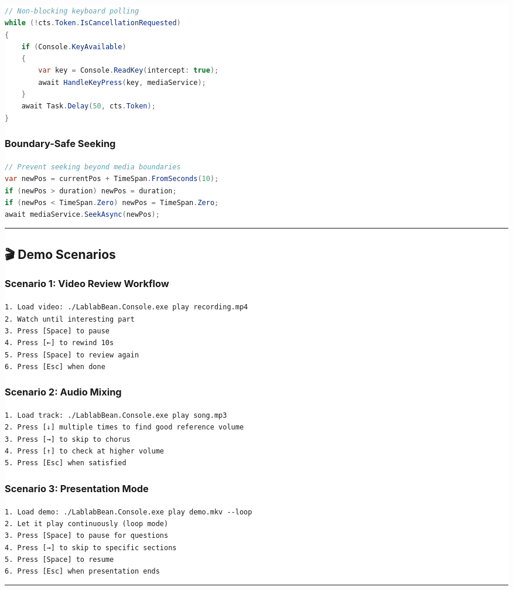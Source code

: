 ```csharp
// Non-blocking keyboard polling
while (!cts.Token.IsCancellationRequested)
{
    if (Console.KeyAvailable)
    {
        var key = Console.ReadKey(intercept: true);
        await HandleKeyPress(key, mediaService);
    }
    await Task.Delay(50, cts.Token);
}
```

### Boundary-Safe Seeking

```csharp
// Prevent seeking beyond media boundaries
var newPos = currentPos + TimeSpan.FromSeconds(10);
if (newPos > duration) newPos = duration;
if (newPos < TimeSpan.Zero) newPos = TimeSpan.Zero;
await mediaService.SeekAsync(newPos);
```

---

## 🎬 Demo Scenarios

### Scenario 1: Video Review Workflow

```
1. Load video: ./LablabBean.Console.exe play recording.mp4
2. Watch until interesting part
3. Press [Space] to pause
4. Press [←] to rewind 10s
5. Press [Space] to review again
6. Press [Esc] when done
```

### Scenario 2: Audio Mixing

```
1. Load track: ./LablabBean.Console.exe play song.mp3
2. Press [↓] multiple times to find good reference volume
3. Press [→] to skip to chorus
4. Press [↑] to check at higher volume
5. Press [Esc] when satisfied
```

### Scenario 3: Presentation Mode

```
1. Load demo: ./LablabBean.Console.exe play demo.mkv --loop
2. Let it play continuously (loop mode)
3. Press [Space] to pause for questions
4. Press [→] to skip to specific sections
5. Press [Space] to resume
6. Press [Esc] when presentation ends
```

---